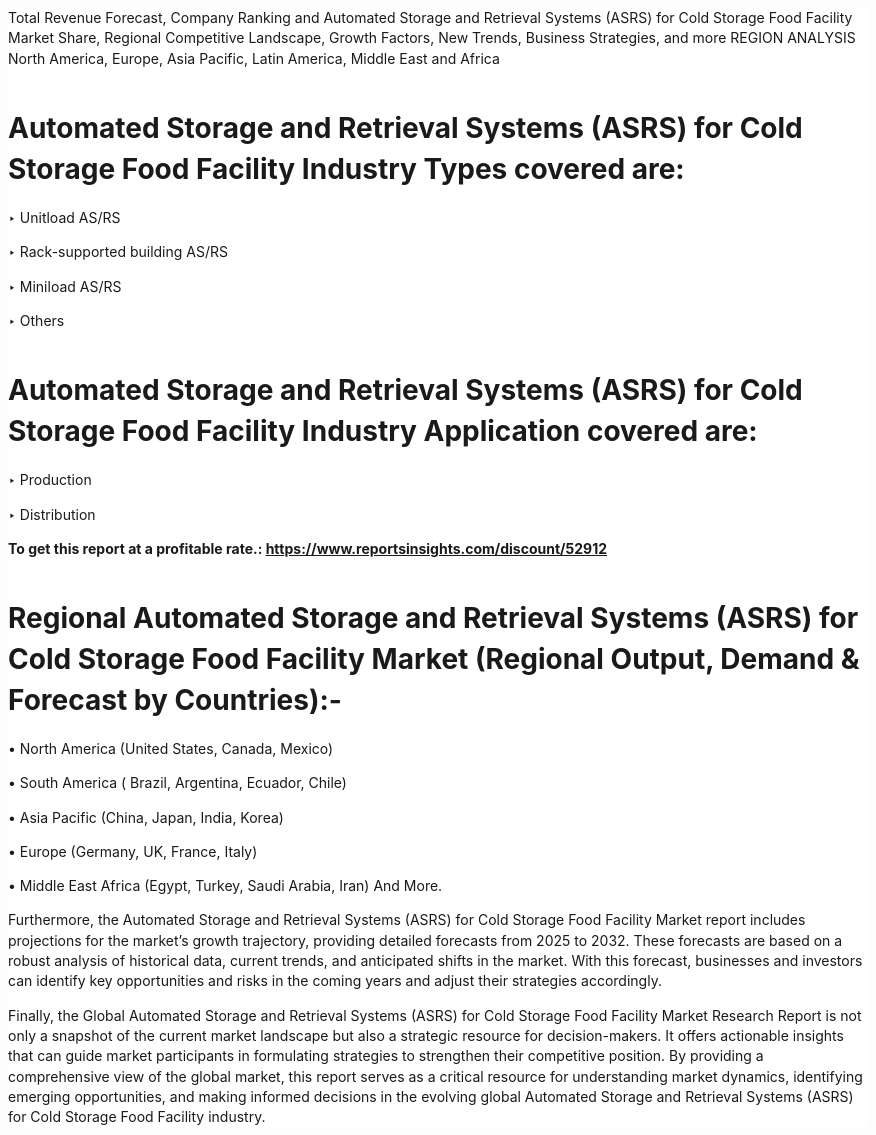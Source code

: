 <td>Total Revenue Forecast, Company Ranking and Automated Storage and Retrieval Systems (ASRS) for Cold Storage Food Facility Market Share, Regional Competitive Landscape, Growth Factors, New Trends, Business Strategies, and more</td>
</tr>
<tr>
<td>REGION ANALYSIS</td>
<td>North America, Europe, Asia Pacific, Latin America, Middle East and Africa</td>
</tr>
</table>

# <strong>Automated Storage and Retrieval Systems (ASRS) for Cold Storage Food Facility Industry Types covered are:</strong>

‣ Unitload AS/RS

‣ Rack-supported building AS/RS

‣ Miniload AS/RS

‣ Others

# <strong>Automated Storage and Retrieval Systems (ASRS) for Cold Storage Food Facility Industry Application covered are:</strong>

‣ Production

‣ Distribution

<strong>To get this report at a profitable rate.: <a href=https://www.reportsinsights.com/discount/52912>https://www.reportsinsights.com/discount/52912</a></strong>

# <strong>Regional Automated Storage and Retrieval Systems (ASRS) for Cold Storage Food Facility Market (Regional Output, Demand &amp; Forecast by Countries):-</strong>

• North America (United States, Canada, Mexico)

• South America ( Brazil, Argentina, Ecuador, Chile)

• Asia Pacific (China, Japan, India, Korea)

• Europe (Germany, UK, France, Italy)

• Middle East Africa (Egypt, Turkey, Saudi Arabia, Iran) And More.

Furthermore, the Automated Storage and Retrieval Systems (ASRS) for Cold Storage Food Facility Market report includes projections for the market’s growth trajectory, providing detailed forecasts from 2025 to 2032. These forecasts are based on a robust analysis of historical data, current trends, and anticipated shifts in the market. With this forecast, businesses and investors can identify key opportunities and risks in the coming years and adjust their strategies accordingly.

Finally, the Global Automated Storage and Retrieval Systems (ASRS) for Cold Storage Food Facility Market Research Report is not only a snapshot of the current market landscape but also a strategic resource for decision-makers. It offers actionable insights that can guide market participants in formulating strategies to strengthen their competitive position. By providing a comprehensive view of the global market, this report serves as a critical resource for understanding market dynamics, identifying emerging opportunities, and making informed decisions in the evolving global Automated Storage and Retrieval Systems (ASRS) for Cold Storage Food Facility industry.
